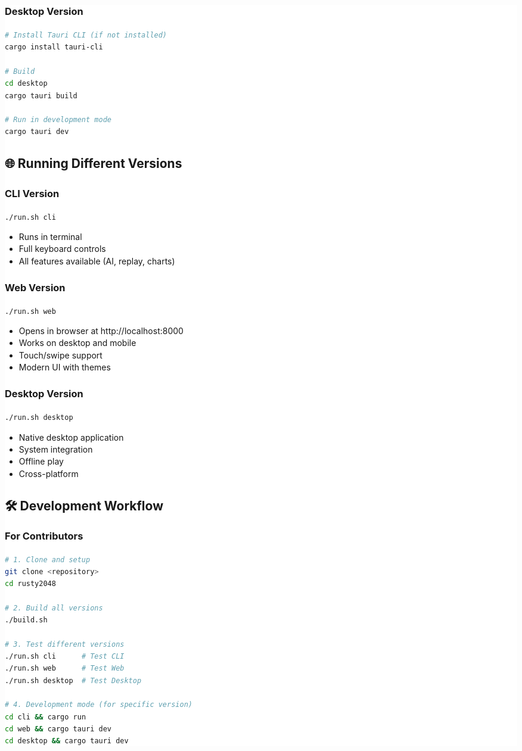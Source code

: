 ### Desktop Version
```bash
# Install Tauri CLI (if not installed)
cargo install tauri-cli

# Build
cd desktop
cargo tauri build

# Run in development mode
cargo tauri dev
```

## 🌐 Running Different Versions

### CLI Version
```bash
./run.sh cli
```
- Runs in terminal
- Full keyboard controls
- All features available (AI, replay, charts)

### Web Version
```bash
./run.sh web
```
- Opens in browser at http://localhost:8000
- Works on desktop and mobile
- Touch/swipe support
- Modern UI with themes

### Desktop Version
```bash
./run.sh desktop
```
- Native desktop application
- System integration
- Offline play
- Cross-platform

## 🛠️ Development Workflow

### For Contributors
```bash
# 1. Clone and setup
git clone <repository>
cd rusty2048

# 2. Build all versions
./build.sh

# 3. Test different versions
./run.sh cli      # Test CLI
./run.sh web      # Test Web
./run.sh desktop  # Test Desktop

# 4. Development mode (for specific version)
cd cli && cargo run
cd web && cargo tauri dev
cd desktop && cargo tauri dev
```
